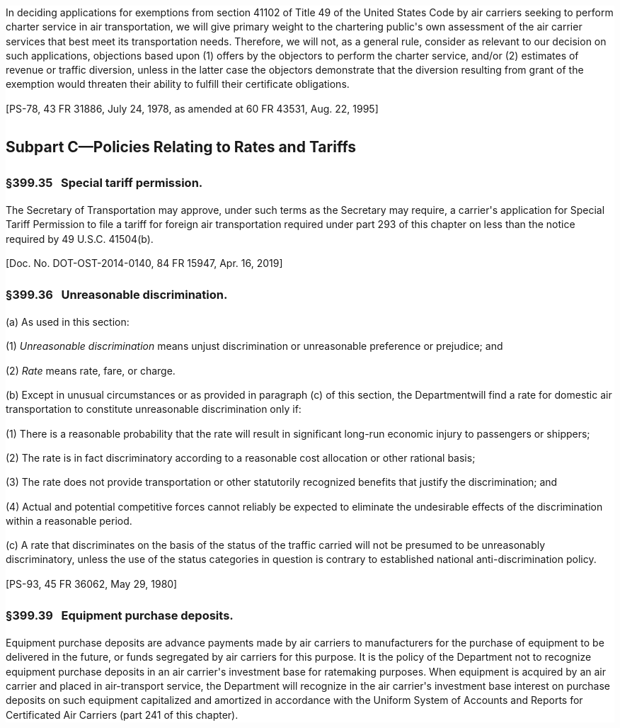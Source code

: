 In deciding applications for exemptions from section 41102 of Title 49 of the United States Code by air carriers seeking to perform charter service in air transportation, we will give primary weight to the chartering public's own assessment of the air carrier services that best meet its transportation needs. Therefore, we will not, as a general rule, consider as relevant to our decision on such applications, objections based upon (1) offers by the objectors to perform the charter service, and/or (2) estimates of revenue or traffic diversion, unless in the latter case the objectors demonstrate that the diversion resulting from grant of the exemption would threaten their ability to fulfill their certificate obligations.

\[PS-78, 43 FR 31886, July 24, 1978, as amended at 60 FR 43531, Aug. 22, 1995\]

## Subpart C—Policies Relating to Rates and Tariffs

### §399.35   Special tariff permission.

The Secretary of Transportation may approve, under such terms as the Secretary may require, a carrier's application for Special Tariff Permission to file a tariff for foreign air transportation required under part 293 of this chapter on less than the notice required by 49 U.S.C. 41504(b).

\[Doc. No. DOT-OST-2014-0140, 84 FR 15947, Apr. 16, 2019\]

### §399.36   Unreasonable discrimination.

\(a\) As used in this section:

\(1\) *Unreasonable discrimination* means unjust discrimination or unreasonable preference or prejudice; and

\(2\) *Rate* means rate, fare, or charge.

\(b\) Except in unusual circumstances or as provided in paragraph (c) of this section, the Departmentwill find a rate for domestic air transportation to constitute unreasonable discrimination only if:

\(1\) There is a reasonable probability that the rate will result in significant long-run economic injury to passengers or shippers;

\(2\) The rate is in fact discriminatory according to a reasonable cost allocation or other rational basis;

\(3\) The rate does not provide transportation or other statutorily recognized benefits that justify the discrimination; and

\(4\) Actual and potential competitive forces cannot reliably be expected to eliminate the undesirable effects of the discrimination within a reasonable period.

\(c\) A rate that discriminates on the basis of the status of the traffic carried will not be presumed to be unreasonably discriminatory, unless the use of the status categories in question is contrary to established national anti-discrimination policy.

\[PS-93, 45 FR 36062, May 29, 1980\]

### §399.39   Equipment purchase deposits.

Equipment purchase deposits are advance payments made by air carriers to manufacturers for the purchase of equipment to be delivered in the future, or funds segregated by air carriers for this purpose. It is the policy of the Department not to recognize equipment purchase deposits in an air carrier's investment base for ratemaking purposes. When equipment is acquired by an air carrier and placed in air-transport service, the Department will recognize in the air carrier's investment base interest on purchase deposits on such equipment capitalized and amortized in accordance with the Uniform System of Accounts and Reports for Certificated Air Carriers (part 241 of this chapter).
